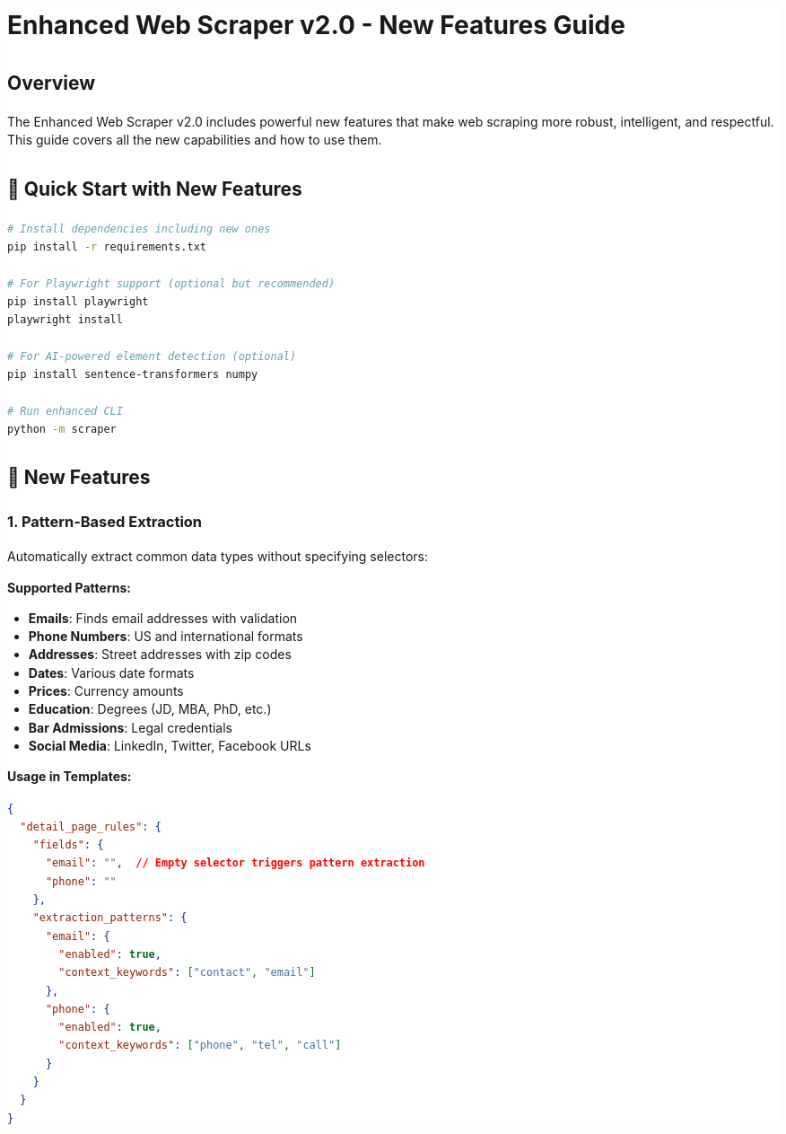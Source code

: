 # Enhanced Web Scraper v2.0 - New Features Guide

## Overview

The Enhanced Web Scraper v2.0 includes powerful new features that make web scraping more robust, intelligent, and respectful. This guide covers all the new capabilities and how to use them.

## 🚀 Quick Start with New Features

```bash
# Install dependencies including new ones
pip install -r requirements.txt

# For Playwright support (optional but recommended)
pip install playwright
playwright install

# For AI-powered element detection (optional)
pip install sentence-transformers numpy

# Run enhanced CLI
python -m scraper
```

## 🎯 New Features

### 1. Pattern-Based Extraction

Automatically extract common data types without specifying selectors:

**Supported Patterns:**
- **Emails**: Finds email addresses with validation
- **Phone Numbers**: US and international formats
- **Addresses**: Street addresses with zip codes
- **Dates**: Various date formats
- **Prices**: Currency amounts
- **Education**: Degrees (JD, MBA, PhD, etc.)
- **Bar Admissions**: Legal credentials
- **Social Media**: LinkedIn, Twitter, Facebook URLs

**Usage in Templates:**
```json
{
  "detail_page_rules": {
    "fields": {
      "email": "",  // Empty selector triggers pattern extraction
      "phone": ""
    },
    "extraction_patterns": {
      "email": {
        "enabled": true,
        "context_keywords": ["contact", "email"]
      },
      "phone": {
        "enabled": true,
        "context_keywords": ["phone", "tel", "call"]
      }
    }
  }
}
```
